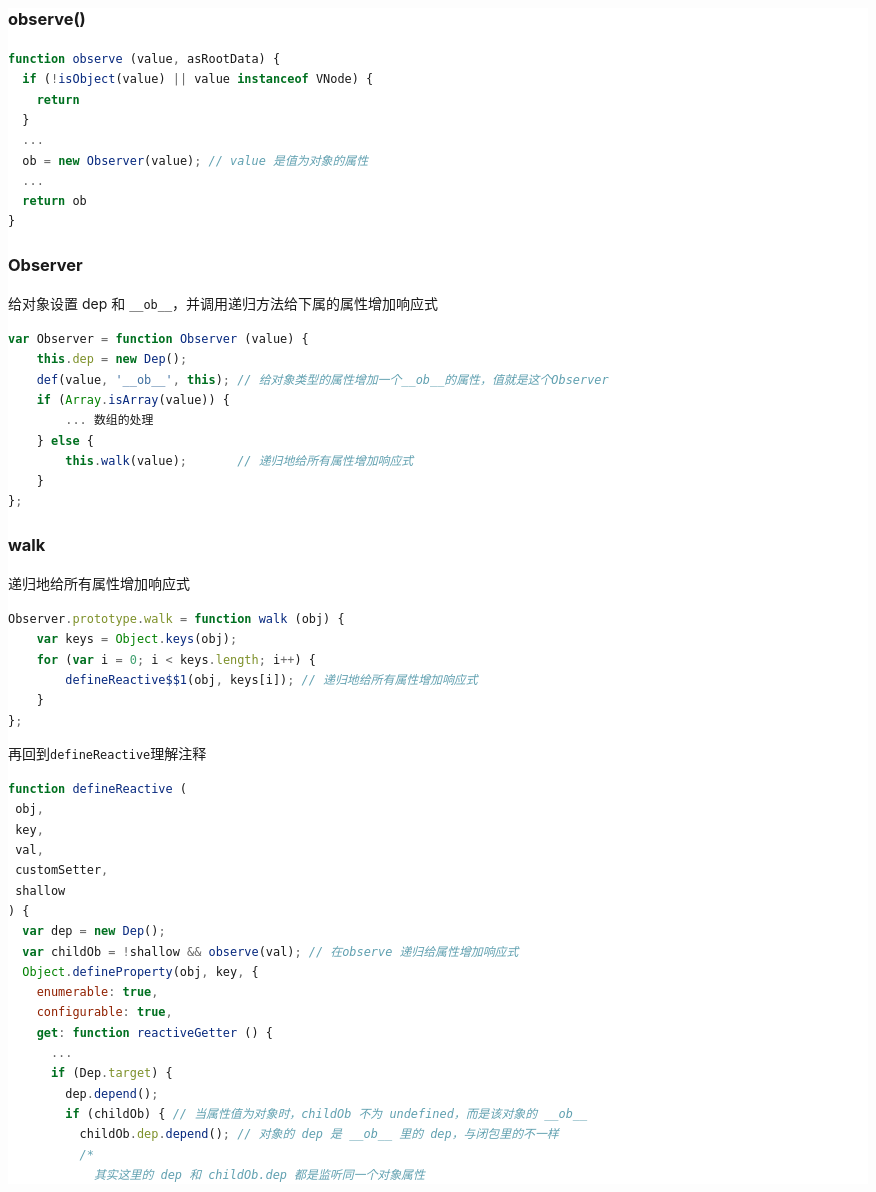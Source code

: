 
### observe()

```js
function observe (value, asRootData) {
  if (!isObject(value) || value instanceof VNode) {
    return
  }
  ...
  ob = new Observer(value); // value 是值为对象的属性
  ...
  return ob
}
```

### Observer

给对象设置 dep 和 `__ob__`，并调用递归方法给下属的属性增加响应式

```js
var Observer = function Observer (value) {
    this.dep = new Dep();
    def(value, '__ob__', this); // 给对象类型的属性增加一个__ob__的属性，值就是这个Observer
    if (Array.isArray(value)) {
        ... 数组的处理
    } else {
        this.walk(value);       // 递归地给所有属性增加响应式
    }
};
```

### walk

递归地给所有属性增加响应式

```js
Observer.prototype.walk = function walk (obj) {
    var keys = Object.keys(obj);
    for (var i = 0; i < keys.length; i++) {
        defineReactive$$1(obj, keys[i]); // 递归地给所有属性增加响应式
    }
};
```

再回到`defineReactive`理解注释

```js
function defineReactive (
 obj,
 key,
 val,
 customSetter,
 shallow
) {
  var dep = new Dep();
  var childOb = !shallow && observe(val); // 在observe 递归给属性增加响应式
  Object.defineProperty(obj, key, {
    enumerable: true,
    configurable: true,
    get: function reactiveGetter () {
      ...
      if (Dep.target) {
        dep.depend();
        if (childOb) { // 当属性值为对象时，childOb 不为 undefined，而是该对象的 __ob__
          childOb.dep.depend(); // 对象的 dep 是 __ob__ 里的 dep，与闭包里的不一样
          /*
          	其实这里的 dep 和 childOb.dep 都是监听同一个对象属性
```